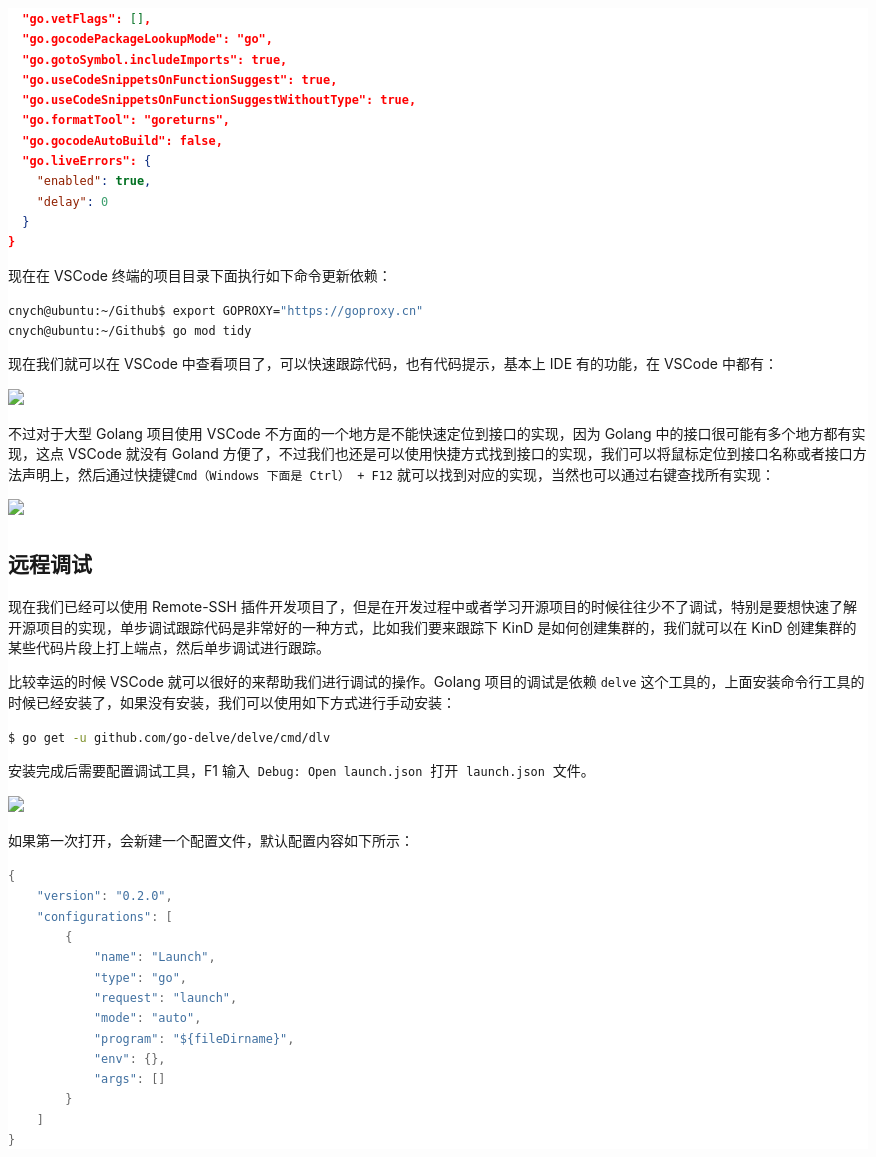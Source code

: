 ```json
  "go.vetFlags": [],
  "go.gocodePackageLookupMode": "go",
  "go.gotoSymbol.includeImports": true,
  "go.useCodeSnippetsOnFunctionSuggest": true,
  "go.useCodeSnippetsOnFunctionSuggestWithoutType": true,
  "go.formatTool": "goreturns",
  "go.gocodeAutoBuild": false,
  "go.liveErrors": {
    "enabled": true,
    "delay": 0
  }
}
```

现在在 VSCode 终端的项目目录下面执行如下命令更新依赖：

```bash
cnych@ubuntu:~/Github$ export GOPROXY="https://goproxy.cn"
cnych@ubuntu:~/Github$ go mod tidy
```

现在我们就可以在 VSCode 中查看项目了，可以快速跟踪代码，也有代码提示，基本上 IDE 有的功能，在 VSCode 中都有：

![](https://picdn.youdianzhishi.com/images/20200928104124.png)

不过对于大型 Golang 项目使用 VSCode 不方面的一个地方是不能快速定位到接口的实现，因为 Golang 中的接口很可能有多个地方都有实现，这点 VSCode 就没有 Goland 方便了，不过我们也还是可以使用快捷方式找到接口的实现，我们可以将鼠标定位到接口名称或者接口方法声明上，然后通过快捷键`Cmd（Windows 下面是 Ctrl） + F12` 就可以找到对应的实现，当然也可以通过右键查找所有实现：

![](https://picdn.youdianzhishi.com/images/20200928104630.png)

## 远程调试

现在我们已经可以使用 Remote-SSH 插件开发项目了，但是在开发过程中或者学习开源项目的时候往往少不了调试，特别是要想快速了解开源项目的实现，单步调试跟踪代码是非常好的一种方式，比如我们要来跟踪下 KinD 是如何创建集群的，我们就可以在 KinD 创建集群的某些代码片段上打上端点，然后单步调试进行跟踪。



比较幸运的时候 VSCode 就可以很好的来帮助我们进行调试的操作。Golang 项目的调试是依赖 `delve` 这个工具的，上面安装命令行工具的时候已经安装了，如果没有安装，我们可以使用如下方式进行手动安装：

```bash
$ go get -u github.com/go-delve/delve/cmd/dlv
```

安装完成后需要配置调试工具，F1 输入  `Debug: Open launch.json`  打开  `launch.json`  文件。

![](https://picdn.youdianzhishi.com/images/20200928105626.png)

如果第一次打开，会新建一个配置文件，默认配置内容如下所示：

```go
{
	"version": "0.2.0",
	"configurations": [
		{
			"name": "Launch",
			"type": "go",
			"request": "launch",
			"mode": "auto",
			"program": "${fileDirname}",
			"env": {},
			"args": []
		}
	]
}
```
